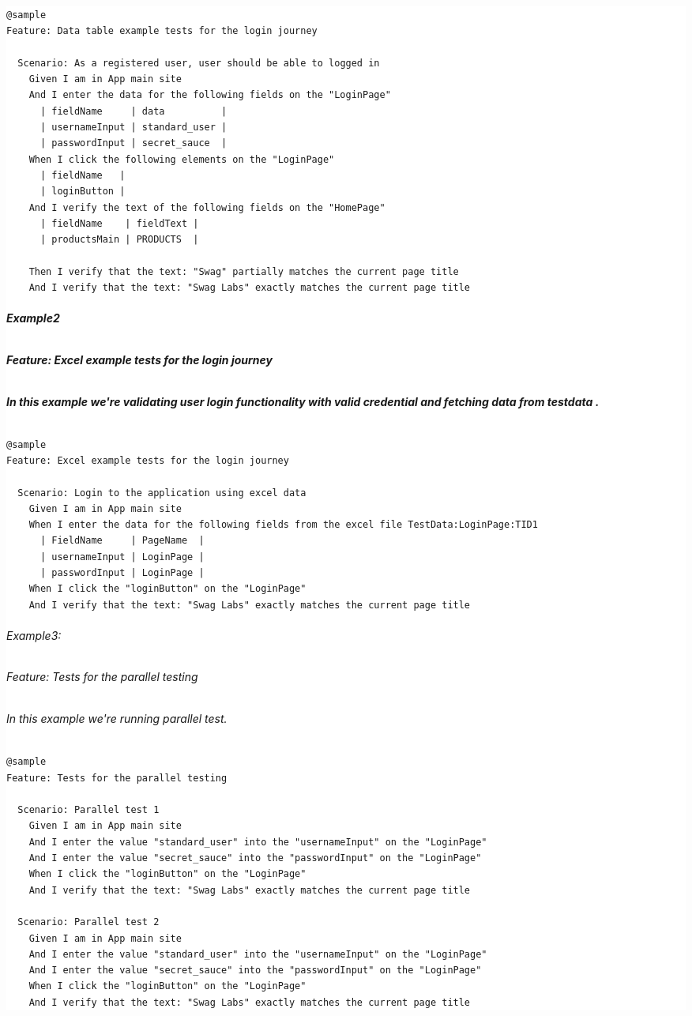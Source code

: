 ```
@sample
Feature: Data table example tests for the login journey

  Scenario: As a registered user, user should be able to logged in
    Given I am in App main site
    And I enter the data for the following fields on the "LoginPage"
      | fieldName     | data          |
      | usernameInput | standard_user |
      | passwordInput | secret_sauce  |
    When I click the following elements on the "LoginPage"
      | fieldName   |
      | loginButton |
    And I verify the text of the following fields on the "HomePage"
      | fieldName    | fieldText |
      | productsMain | PRODUCTS  |

    Then I verify that the text: "Swag" partially matches the current page title
    And I verify that the text: "Swag Labs" exactly matches the current page title
```
###### **Example2**
###### **Feature: Excel example tests for the login journey**

###### **In this example we're validating user login functionality with valid credential and fetching data from testdata .**

```
@sample
Feature: Excel example tests for the login journey

  Scenario: Login to the application using excel data
    Given I am in App main site
    When I enter the data for the following fields from the excel file TestData:LoginPage:TID1
      | FieldName     | PageName  |
      | usernameInput | LoginPage |
      | passwordInput | LoginPage |
    When I click the "loginButton" on the "LoginPage"
    And I verify that the text: "Swag Labs" exactly matches the current page title

```
###### Example3:
###### Feature: Tests for the parallel testing

###### In this example we're running parallel test.

```
@sample
Feature: Tests for the parallel testing

  Scenario: Parallel test 1
    Given I am in App main site
    And I enter the value "standard_user" into the "usernameInput" on the "LoginPage"
    And I enter the value "secret_sauce" into the "passwordInput" on the "LoginPage"
    When I click the "loginButton" on the "LoginPage"
    And I verify that the text: "Swag Labs" exactly matches the current page title

  Scenario: Parallel test 2
    Given I am in App main site
    And I enter the value "standard_user" into the "usernameInput" on the "LoginPage"
    And I enter the value "secret_sauce" into the "passwordInput" on the "LoginPage"
    When I click the "loginButton" on the "LoginPage"
    And I verify that the text: "Swag Labs" exactly matches the current page title

```